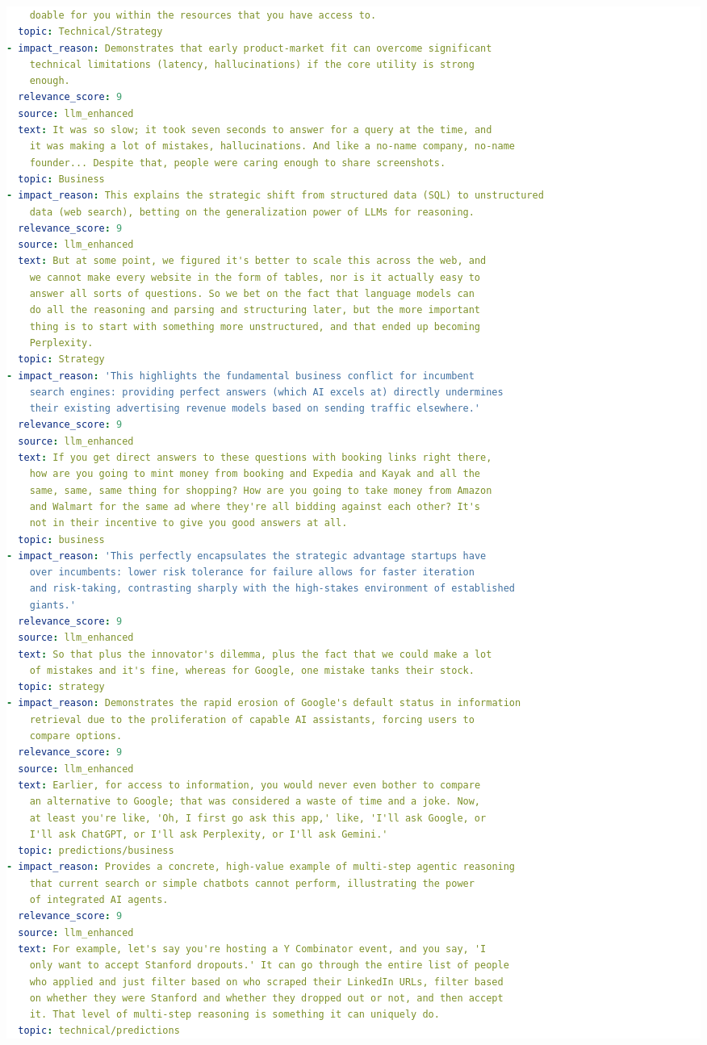 ```yaml
    doable for you within the resources that you have access to.
  topic: Technical/Strategy
- impact_reason: Demonstrates that early product-market fit can overcome significant
    technical limitations (latency, hallucinations) if the core utility is strong
    enough.
  relevance_score: 9
  source: llm_enhanced
  text: It was so slow; it took seven seconds to answer for a query at the time, and
    it was making a lot of mistakes, hallucinations. And like a no-name company, no-name
    founder... Despite that, people were caring enough to share screenshots.
  topic: Business
- impact_reason: This explains the strategic shift from structured data (SQL) to unstructured
    data (web search), betting on the generalization power of LLMs for reasoning.
  relevance_score: 9
  source: llm_enhanced
  text: But at some point, we figured it's better to scale this across the web, and
    we cannot make every website in the form of tables, nor is it actually easy to
    answer all sorts of questions. So we bet on the fact that language models can
    do all the reasoning and parsing and structuring later, but the more important
    thing is to start with something more unstructured, and that ended up becoming
    Perplexity.
  topic: Strategy
- impact_reason: 'This highlights the fundamental business conflict for incumbent
    search engines: providing perfect answers (which AI excels at) directly undermines
    their existing advertising revenue models based on sending traffic elsewhere.'
  relevance_score: 9
  source: llm_enhanced
  text: If you get direct answers to these questions with booking links right there,
    how are you going to mint money from booking and Expedia and Kayak and all the
    same, same, same thing for shopping? How are you going to take money from Amazon
    and Walmart for the same ad where they're all bidding against each other? It's
    not in their incentive to give you good answers at all.
  topic: business
- impact_reason: 'This perfectly encapsulates the strategic advantage startups have
    over incumbents: lower risk tolerance for failure allows for faster iteration
    and risk-taking, contrasting sharply with the high-stakes environment of established
    giants.'
  relevance_score: 9
  source: llm_enhanced
  text: So that plus the innovator's dilemma, plus the fact that we could make a lot
    of mistakes and it's fine, whereas for Google, one mistake tanks their stock.
  topic: strategy
- impact_reason: Demonstrates the rapid erosion of Google's default status in information
    retrieval due to the proliferation of capable AI assistants, forcing users to
    compare options.
  relevance_score: 9
  source: llm_enhanced
  text: Earlier, for access to information, you would never even bother to compare
    an alternative to Google; that was considered a waste of time and a joke. Now,
    at least you're like, 'Oh, I first go ask this app,' like, 'I'll ask Google, or
    I'll ask ChatGPT, or I'll ask Perplexity, or I'll ask Gemini.'
  topic: predictions/business
- impact_reason: Provides a concrete, high-value example of multi-step agentic reasoning
    that current search or simple chatbots cannot perform, illustrating the power
    of integrated AI agents.
  relevance_score: 9
  source: llm_enhanced
  text: For example, let's say you're hosting a Y Combinator event, and you say, 'I
    only want to accept Stanford dropouts.' It can go through the entire list of people
    who applied and just filter based on who scraped their LinkedIn URLs, filter based
    on whether they were Stanford and whether they dropped out or not, and then accept
    it. That level of multi-step reasoning is something it can uniquely do.
  topic: technical/predictions
```